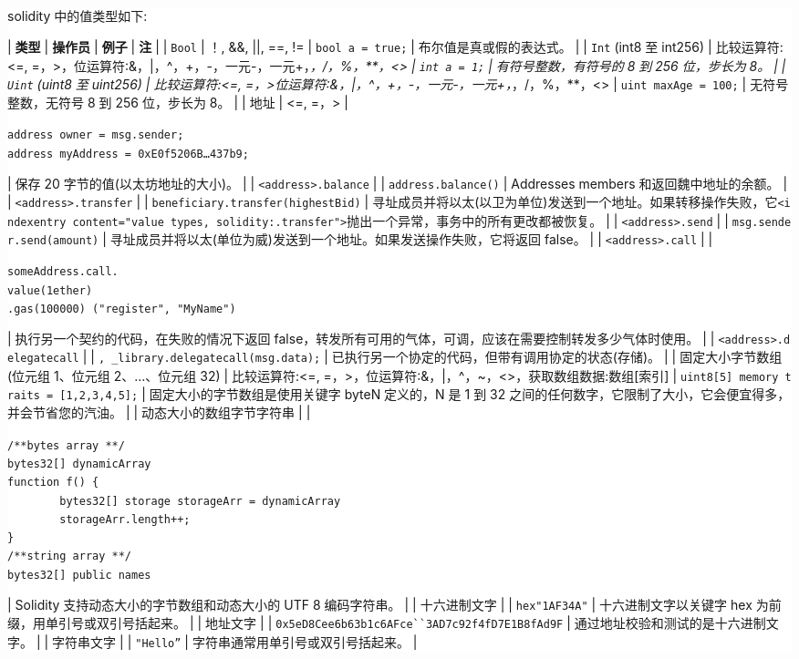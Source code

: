 solidity 中的值类型如下:

| **类型** | **操作员** | **例子** | **注** |
| `Bool` | ！, &&, &#124;&#124;, ==, != | `bool a = true;` | 布尔值是真或假的表达式。 |
| `Int` (int8 至 int256) | 比较运算符:<=, =，>，位运算符:&，&#124;，^，+，-，一元-，一元+，*，/，%，**，<> | `int a = 1;` | 有符号整数，有符号的 8 到 256 位，步长为 8。 |
| `Uint` (uint8 至 uint256) | 比较运算符:<=, =，>位运算符:&，&#124;，^，+，-，一元-，一元+，*，/，%，**，<> | `uint maxAge = 100;` | 无符号整数，无符号 8 到 256 位，步长为 8。 |
| 地址 | <=, =，> | 

```
address owner = msg.sender;
address myAddress = 0xE0f5206B…437b9;
```

 | 保存 20 字节的值(以太坊地址的大小)。 |
| `<address>.balance` |  | `address.balance()` | Addresses members 和<indexentry content="value types, solidity:.balance">返回魏中地址的余额。</indexentry> |
| `<address>.transfer` |  | `beneficiary.transfer(highestBid)` | 寻址成员并将以太(以卫为单位)发送到一个地址。如果转移操作失败，它`<indexentry content="value types, solidity:.transfer">`抛出一个异常，事务中的所有更改都被恢复。 |
| `<address>.send` |  | `msg.sender.send(amount)` | 寻址成员并将以太(单位为威)发送到一个地址。如果发送操作失败，它将返回 false。 |
| `<address>.call` |  | 

```
someAddress.call.
value(1ether)
.gas(100000) ("register", "MyName")
```

 | 执行另一个契约的代码，在失败的情况下返回 false，转发所有可用的气体，可调，应该在需要控制转发多少气体时使用。 |
| `<address>.delegatecall` |  | `, _library.delegatecall(msg.data);` | 已执行另一个协定的代码，但带有调用协定的状态(存储)。 |
| 固定大小字节数组(位元组 1、位元组 2、…、位元组 32) | 比较运算符:<=, =，>，位运算符:&，&#124;，^，~，<>，获取数组数据:数组[索引] | `uint8[5] memory traits = [1,2,3,4,5];` | 固定大小的字节数组是使用关键字 byteN 定义的，N 是 1 到 32 之间的任何数字，它限制了大小，它会便宜得多，并会节省您的汽油。 |
| 动态大小的数组字节字符串 |  | 

```
/**bytes array **/
bytes32[] dynamicArray
function f() {
        bytes32[] storage storageArr = dynamicArray
        storageArr.length++;
}
/**string array **/
bytes32[] public names
```

 | Solidity 支持动态大小的字节数组和动态大小的 UTF 8 编码字符串。 |
| 十六进制文字 |  | `hex"1AF34A"` | 十六进制文字以关键字 hex 为前缀，用单引号或双引号括起来。 |
| 地址文字 |  | `0x5eD8Cee6b63b1c6AFce``3AD7c92f4fD7E1B8fAd9F` | 通过地址校验和测试的是十六进制文字。 |
| 字符串文字 |  | `"Hello”` | 字符串通常用单引号或双引号括起来。 |
